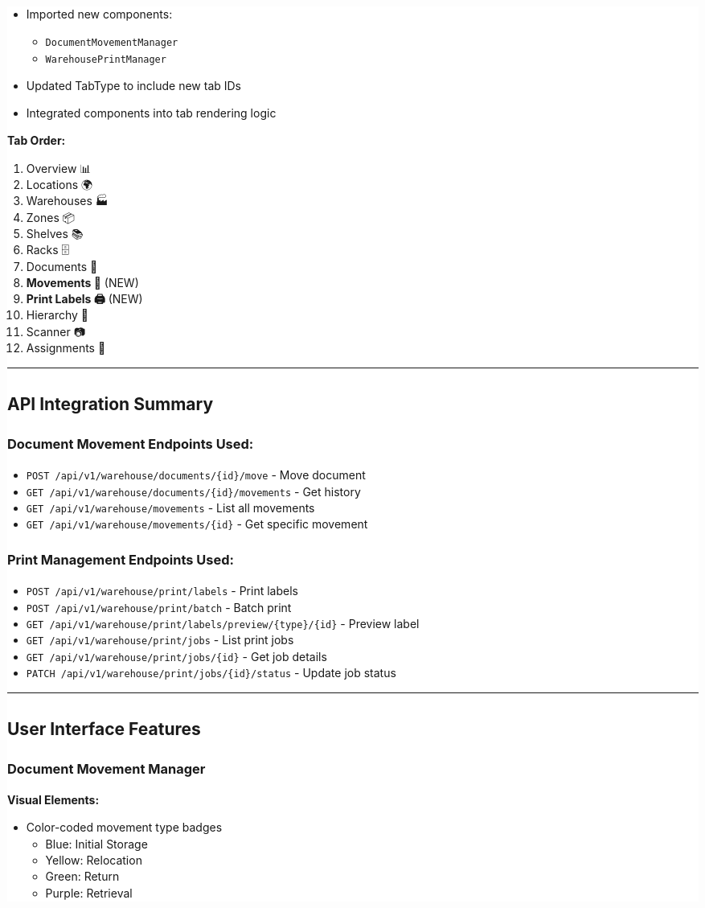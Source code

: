 - Imported new components:
  - `DocumentMovementManager`
  - `WarehousePrintManager`

- Updated TabType to include new tab IDs
- Integrated components into tab rendering logic

**Tab Order:**
1. Overview 📊
2. Locations 🌍
3. Warehouses 🏭
4. Zones 📦
5. Shelves 📚
6. Racks 🗄️
7. Documents 📄
8. **Movements 🔄** (NEW)
9. **Print Labels 🖨️** (NEW)
10. Hierarchy 🌳
11. Scanner 📷
12. Assignments 👥

---

## API Integration Summary

### Document Movement Endpoints Used:
- `POST /api/v1/warehouse/documents/{id}/move` - Move document
- `GET /api/v1/warehouse/documents/{id}/movements` - Get history
- `GET /api/v1/warehouse/movements` - List all movements
- `GET /api/v1/warehouse/movements/{id}` - Get specific movement

### Print Management Endpoints Used:
- `POST /api/v1/warehouse/print/labels` - Print labels
- `POST /api/v1/warehouse/print/batch` - Batch print
- `GET /api/v1/warehouse/print/labels/preview/{type}/{id}` - Preview label
- `GET /api/v1/warehouse/print/jobs` - List print jobs
- `GET /api/v1/warehouse/print/jobs/{id}` - Get job details
- `PATCH /api/v1/warehouse/print/jobs/{id}/status` - Update job status

---

## User Interface Features

### Document Movement Manager

**Visual Elements:**
- Color-coded movement type badges
  - Blue: Initial Storage
  - Yellow: Relocation
  - Green: Return
  - Purple: Retrieval
